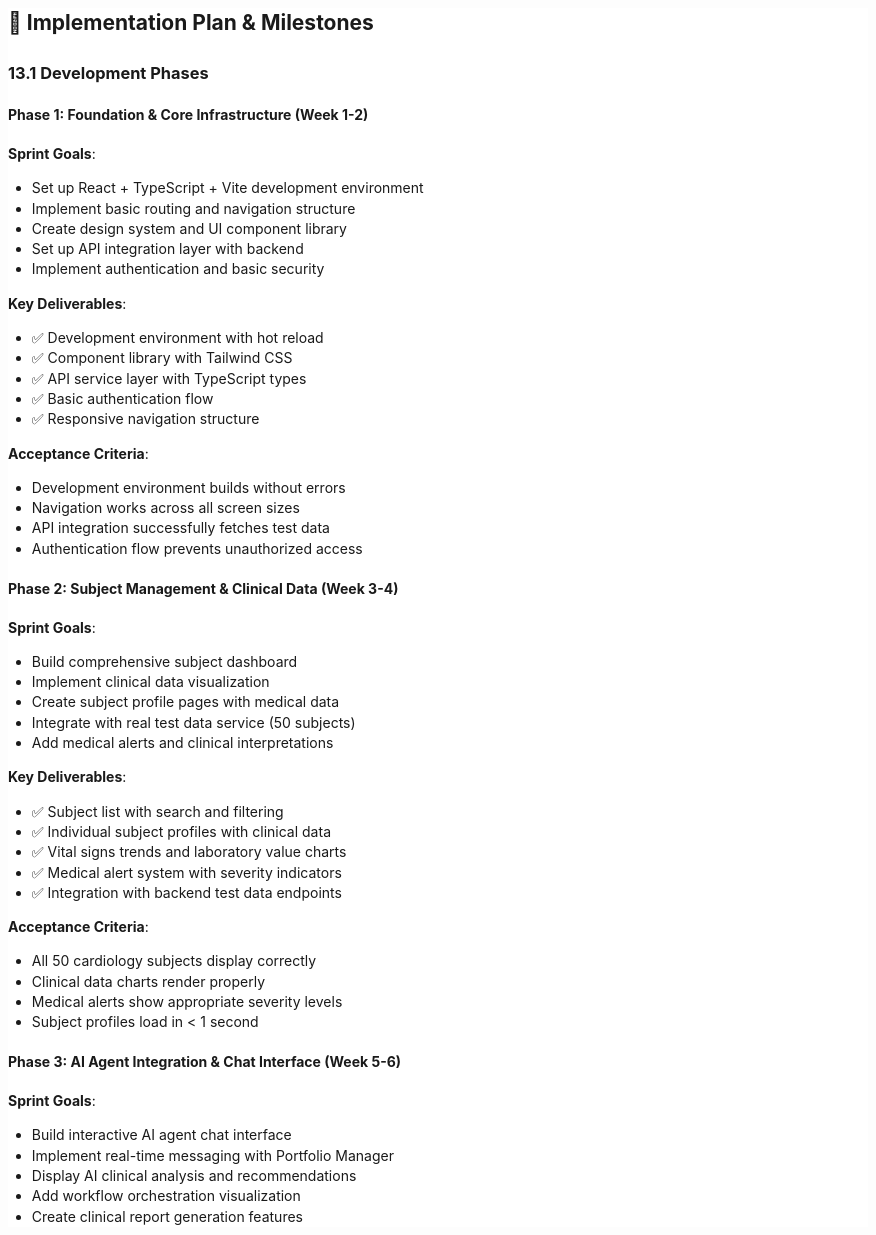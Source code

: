 
## 🚀 Implementation Plan & Milestones

### 13.1 Development Phases

#### Phase 1: Foundation & Core Infrastructure (Week 1-2)
**Sprint Goals**:
- Set up React + TypeScript + Vite development environment
- Implement basic routing and navigation structure
- Create design system and UI component library
- Set up API integration layer with backend
- Implement authentication and basic security

**Key Deliverables**:
- ✅ Development environment with hot reload
- ✅ Component library with Tailwind CSS
- ✅ API service layer with TypeScript types
- ✅ Basic authentication flow
- ✅ Responsive navigation structure

**Acceptance Criteria**:
- Development environment builds without errors
- Navigation works across all screen sizes
- API integration successfully fetches test data
- Authentication flow prevents unauthorized access

#### Phase 2: Subject Management & Clinical Data (Week 3-4)
**Sprint Goals**:
- Build comprehensive subject dashboard
- Implement clinical data visualization
- Create subject profile pages with medical data
- Integrate with real test data service (50 subjects)
- Add medical alerts and clinical interpretations

**Key Deliverables**:
- ✅ Subject list with search and filtering
- ✅ Individual subject profiles with clinical data
- ✅ Vital signs trends and laboratory value charts
- ✅ Medical alert system with severity indicators
- ✅ Integration with backend test data endpoints

**Acceptance Criteria**:
- All 50 cardiology subjects display correctly
- Clinical data charts render properly
- Medical alerts show appropriate severity levels
- Subject profiles load in < 1 second

#### Phase 3: AI Agent Integration & Chat Interface (Week 5-6)
**Sprint Goals**:
- Build interactive AI agent chat interface
- Implement real-time messaging with Portfolio Manager
- Display AI clinical analysis and recommendations
- Add workflow orchestration visualization
- Create clinical report generation features
